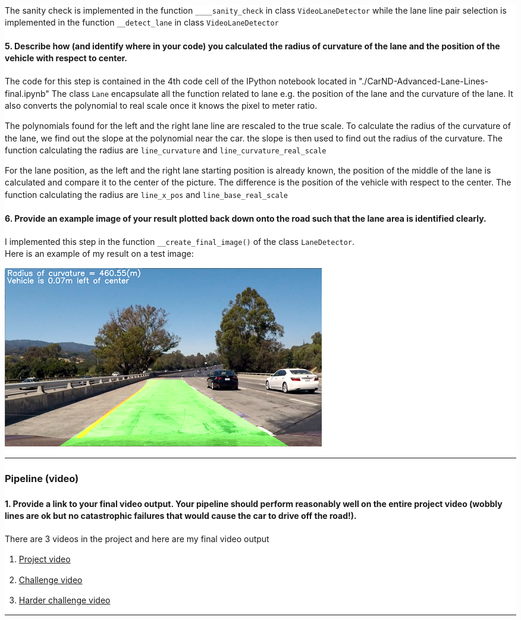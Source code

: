 The sanity check is implemented in the function `____sanity_check` in  class  `VideoLaneDetector`
while the lane line pair selection is implemented in the function `__detect_lane` in  class  `VideoLaneDetector`

#### 5. Describe how (and identify where in your code) you calculated the radius of curvature of the lane and the position of the vehicle with respect to center.

The code for this step is contained in the 4th code cell of the IPython notebook located in "./CarND-Advanced-Lane-Lines-final.ipynb"
The class `Lane` encapsulate all the function related to lane e.g. the position of the lane and the curvature of the lane.
It also converts the polynomial to real scale once it knows the pixel to meter ratio.

The polynomials found for the left and the right lane line are rescaled to the true scale. To calculate the radius 
of the curvature of the lane, we find out the slope at the polynomial near the car. the slope is then used to find out the
radius of the curvature. The function calculating the radius are `line_curvature` and `line_curvature_real_scale`


For the lane position, as the left and the right lane starting position is already known, the position of the middle of the lane
is calculated and compare it to the center of the picture. The difference is the position of the vehicle with respect to
the center. The function calculating the radius are `line_x_pos` and `line_base_real_scale`


#### 6. Provide an example image of your result plotted back down onto the road such that the lane area is identified clearly.

I implemented this step in the function `__create_final_image()` of the class `LaneDetector`.  
Here is an example of my result on a test image:

![alt text][image15]

---

### Pipeline (video)

#### 1. Provide a link to your final video output.  Your pipeline should perform reasonably well on the entire project video (wobbly lines are ok but no catastrophic failures that would cause the car to drive off the road!).

There are 3 videos in the project and here are my final video output

1.  [Project video](https://youtu.be/XRmveXo8ol4)

2.  [Challenge video](https://youtu.be/DmU-U1-CZd0)

3.  [Harder challenge video](https://youtu.be/aEijLKR8_pA)

---


[//]: # (Image References)
[image1]: ./writeup_images/undistort_output.png "Undistorted"
[image2]: ./writeup_images/undistort_test1.png "Road Transformed"
[image3]: ./writeup_images/color_constancy.png "Color constancy"
[image4]: ./writeup_images/color_detection.png "Binary Example"
[image5]: ./writeup_images/edge_detection.png "Edge Detection"
[image6]: ./writeup_images/road_detection.png "Road Detection"
[image7]: ./writeup_images/perspective_transformation.png "Perspective transformation"
[image8]: ./writeup_images/histogram_simple_approach.png "Histogram"
[image9]: ./writeup_images/histogram_simple_fail.png "Histogram fail case"
[image10]: ./writeup_images/guassian_weighting.png "Guassian histogram weighting"
[image11]: ./writeup_images/line_tracking_horizontal.png "Lane detection for shape turn lane"
[image12]: ./writeup_images/line_tracking_hough.png "Detect the average slope of lane to be detected"
[image13]: ./writeup_images/line_tracking_hough_fails.png "Hough fail case"
[image14]: ./writeup_images/lane_search_previous_frame.png "Detect using the detected lane in previous frame"
[image15]: ./writeup_images/test1.jpg "Annotated image with lane line"
[image16]: ./writeup_images/edge_detection_2.png "Effect of running filter before apply Sobel operator"